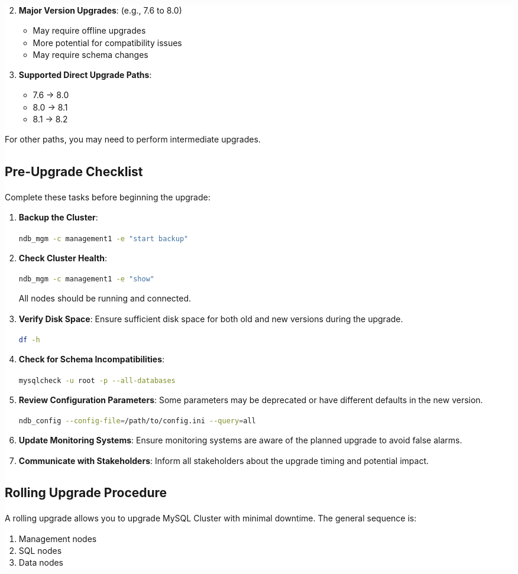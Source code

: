 2. **Major Version Upgrades**: (e.g., 7.6 to 8.0)
   - May require offline upgrades
   - More potential for compatibility issues
   - May require schema changes

3. **Supported Direct Upgrade Paths**:
   - 7.6 → 8.0
   - 8.0 → 8.1
   - 8.1 → 8.2

For other paths, you may need to perform intermediate upgrades.

## Pre-Upgrade Checklist

Complete these tasks before beginning the upgrade:

1. **Backup the Cluster**:
   ```bash
   ndb_mgm -c management1 -e "start backup"
   ```

2. **Check Cluster Health**:
   ```bash
   ndb_mgm -c management1 -e "show"
   ```
   All nodes should be running and connected.

3. **Verify Disk Space**:
   Ensure sufficient disk space for both old and new versions during the upgrade.
   ```bash
   df -h
   ```

4. **Check for Schema Incompatibilities**:
   ```bash
   mysqlcheck -u root -p --all-databases
   ```

5. **Review Configuration Parameters**:
   Some parameters may be deprecated or have different defaults in the new version.
   ```bash
   ndb_config --config-file=/path/to/config.ini --query=all
   ```

6. **Update Monitoring Systems**:
   Ensure monitoring systems are aware of the planned upgrade to avoid false alarms.

7. **Communicate with Stakeholders**:
   Inform all stakeholders about the upgrade timing and potential impact.

## Rolling Upgrade Procedure

A rolling upgrade allows you to upgrade MySQL Cluster with minimal downtime. The general sequence is:

1. Management nodes
2. SQL nodes
3. Data nodes
